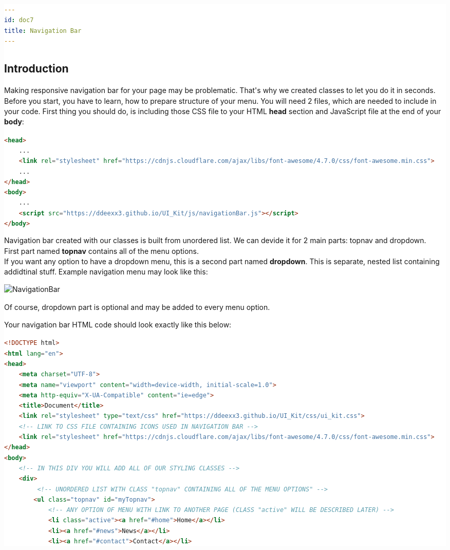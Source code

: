 ```yaml
---
id: doc7
title: Navigation Bar
---
```


## Introduction

Making responsive navigation bar for your page may be problematic. That's why we created classes to let you do it in seconds. Before you start, you have to learn, how to prepare structure of your menu. You will need 2 files, which are needed to include in your code. First thing you should do, is including those CSS file to your HTML __head__ section and JavaScript file at the end of your __body__:

```html
<head>
    ...
    <link rel="stylesheet" href="https://cdnjs.cloudflare.com/ajax/libs/font-awesome/4.7.0/css/font-awesome.min.css">
    ...
</head>
<body>
    ...
    <script src="https://ddeexx3.github.io/UI_Kit/js/navigationBar.js"></script>
</body>
```
Navigation bar created with our classes is built from unordered list. We can devide it for 2 main parts: topnav and dropdown. 
<br>
First part named __topnav__ contains all of the menu options.
<br> 
If you want any option to have a dropdown menu, this is a second part named __dropdown__. This is separate, nested list containing addidtinal stuff. Example navigation menu may look like this:
<br>

![NavigationBar](https://ddeexx3.github.io/UI_Kit/img/navigationBar1.png "topnav")

Of course, dropdown part is optional and may be added to every menu option.
<br>

Your navigation bar HTML code should look exactly like this below:
```html
<!DOCTYPE html>
<html lang="en">
<head>
    <meta charset="UTF-8">
    <meta name="viewport" content="width=device-width, initial-scale=1.0">
    <meta http-equiv="X-UA-Compatible" content="ie=edge">
    <title>Document</title>
    <link rel="stylesheet" type="text/css" href="https://ddeexx3.github.io/UI_Kit/css/ui_kit.css">
    <!-- LINK TO CSS FILE CONTAINING ICONS USED IN NAVIGATION BAR -->
    <link rel="stylesheet" href="https://cdnjs.cloudflare.com/ajax/libs/font-awesome/4.7.0/css/font-awesome.min.css">
</head>
<body>
    <!-- IN THIS DIV YOU WILL ADD ALL OF OUR STYLING CLASSES -->
    <div>
         <!-- UNORDERED LIST WITH CLASS "topnav" CONTAINING ALL OF THE MENU OPTIONS" -->
        <ul class="topnav" id="myTopnav">
            <!-- ANY OPTION OF MENU WITH LINK TO ANOTHER PAGE (CLASS "active" WILL BE DESCRIBED LATER) -->
            <li class="active"><a href="#home">Home</a></li>
            <li><a href="#news">News</a></li>
            <li><a href="#contact">Contact</a></li>
```